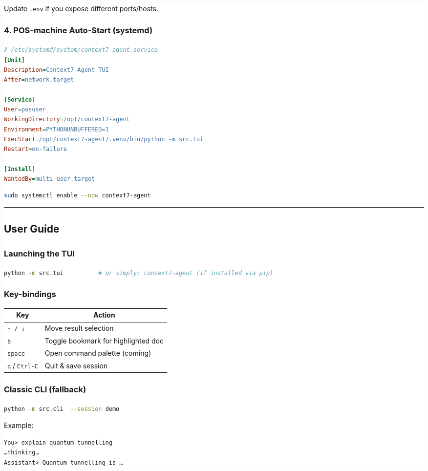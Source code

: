 Update `.env` if you expose different ports/hosts.

### 4. POS-machine Auto-Start (systemd)
```ini
# /etc/systemd/system/context7-agent.service
[Unit]
Description=Context7-Agent TUI
After=network.target

[Service]
User=posuser
WorkingDirectory=/opt/context7-agent
Environment=PYTHONUNBUFFERED=1
ExecStart=/opt/context7-agent/.venv/bin/python -m src.tui
Restart=on-failure

[Install]
WantedBy=multi-user.target
```
```bash
sudo systemctl enable --now context7-agent
```

---

## User Guide

### Launching the TUI
```bash
python -m src.tui          # or simply: context7-agent (if installed via pip)
```

### Key-bindings
| Key | Action |
|-----|--------|
| `↑ / ↓` | Move result selection |
| `b` | Toggle bookmark for highlighted doc |
| `space` | Open command palette (coming) |
| `q` / `Ctrl-C` | Quit & save session |

### Classic CLI (fallback)
```bash
python -m src.cli  --session demo
```
Example:
```
You> explain quantum tunnelling
…thinking…
Assistant> Quantum tunnelling is …
```
